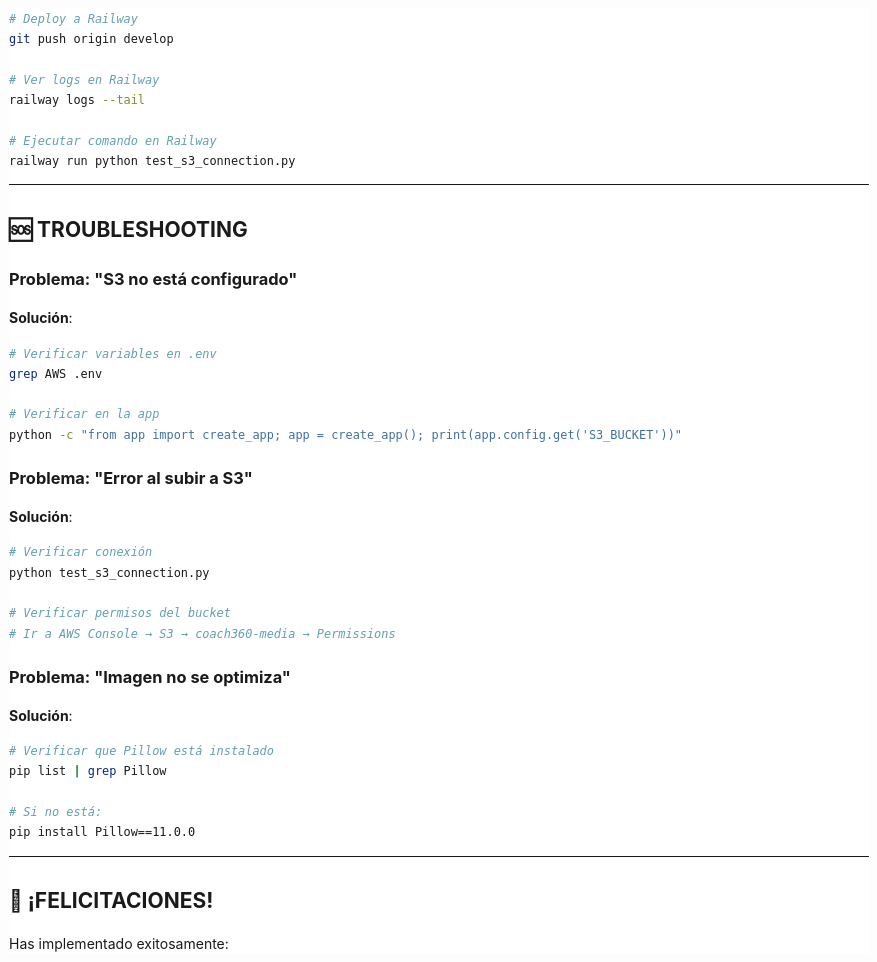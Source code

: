 ```bash
# Deploy a Railway
git push origin develop

# Ver logs en Railway
railway logs --tail

# Ejecutar comando en Railway
railway run python test_s3_connection.py
```

---

## 🆘 TROUBLESHOOTING

### Problema: "S3 no está configurado"

**Solución**:
```bash
# Verificar variables en .env
grep AWS .env

# Verificar en la app
python -c "from app import create_app; app = create_app(); print(app.config.get('S3_BUCKET'))"
```

### Problema: "Error al subir a S3"

**Solución**:
```bash
# Verificar conexión
python test_s3_connection.py

# Verificar permisos del bucket
# Ir a AWS Console → S3 → coach360-media → Permissions
```

### Problema: "Imagen no se optimiza"

**Solución**:
```bash
# Verificar que Pillow está instalado
pip list | grep Pillow

# Si no está:
pip install Pillow==11.0.0
```

---

## 🎊 ¡FELICITACIONES!

Has implementado exitosamente:
